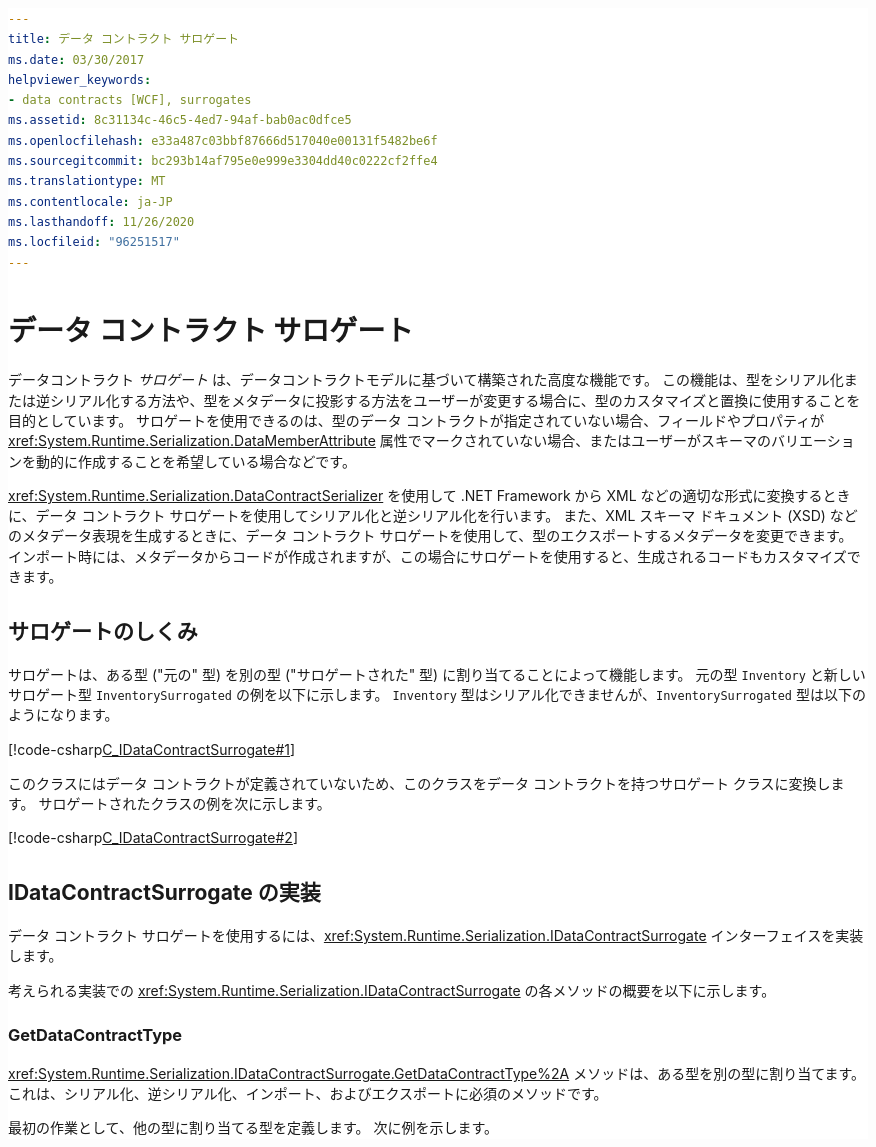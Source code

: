 ```yaml
---
title: データ コントラクト サロゲート
ms.date: 03/30/2017
helpviewer_keywords:
- data contracts [WCF], surrogates
ms.assetid: 8c31134c-46c5-4ed7-94af-bab0ac0dfce5
ms.openlocfilehash: e33a487c03bbf87666d517040e00131f5482be6f
ms.sourcegitcommit: bc293b14af795e0e999e3304dd40c0222cf2ffe4
ms.translationtype: MT
ms.contentlocale: ja-JP
ms.lasthandoff: 11/26/2020
ms.locfileid: "96251517"
---
```

# <a name="data-contract-surrogates"></a>データ コントラクト サロゲート

データコントラクト *サロゲート* は、データコントラクトモデルに基づいて構築された高度な機能です。 この機能は、型をシリアル化または逆シリアル化する方法や、型をメタデータに投影する方法をユーザーが変更する場合に、型のカスタマイズと置換に使用することを目的としています。 サロゲートを使用できるのは、型のデータ コントラクトが指定されていない場合、フィールドやプロパティが <xref:System.Runtime.Serialization.DataMemberAttribute> 属性でマークされていない場合、またはユーザーがスキーマのバリエーションを動的に作成することを希望している場合などです。  
  
 <xref:System.Runtime.Serialization.DataContractSerializer> を使用して .NET Framework から XML などの適切な形式に変換するときに、データ コントラクト サロゲートを使用してシリアル化と逆シリアル化を行います。 また、XML スキーマ ドキュメント (XSD) などのメタデータ表現を生成するときに、データ コントラクト サロゲートを使用して、型のエクスポートするメタデータを変更できます。 インポート時には、メタデータからコードが作成されますが、この場合にサロゲートを使用すると、生成されるコードもカスタマイズできます。  
  
## <a name="how-the-surrogate-works"></a>サロゲートのしくみ  

 サロゲートは、ある型 ("元の" 型) を別の型 ("サロゲートされた" 型) に割り当てることによって機能します。 元の型 `Inventory` と新しいサロゲート型 `InventorySurrogated` の例を以下に示します。 `Inventory` 型はシリアル化できませんが、`InventorySurrogated` 型は以下のようになります。  
  
 [!code-csharp[C_IDataContractSurrogate#1](../../../../samples/snippets/csharp/VS_Snippets_CFX/c_idatacontractsurrogate/cs/source.cs#1)]  
  
 このクラスにはデータ コントラクトが定義されていないため、このクラスをデータ コントラクトを持つサロゲート クラスに変換します。 サロゲートされたクラスの例を次に示します。  
  
 [!code-csharp[C_IDataContractSurrogate#2](../../../../samples/snippets/csharp/VS_Snippets_CFX/c_idatacontractsurrogate/cs/source.cs#2)]  
  
## <a name="implementing-the-idatacontractsurrogate"></a>IDataContractSurrogate の実装  

 データ コントラクト サロゲートを使用するには、<xref:System.Runtime.Serialization.IDataContractSurrogate> インターフェイスを実装します。  
  
 考えられる実装での <xref:System.Runtime.Serialization.IDataContractSurrogate> の各メソッドの概要を以下に示します。  
  
### <a name="getdatacontracttype"></a>GetDataContractType  

 <xref:System.Runtime.Serialization.IDataContractSurrogate.GetDataContractType%2A> メソッドは、ある型を別の型に割り当てます。 これは、シリアル化、逆シリアル化、インポート、およびエクスポートに必須のメソッドです。  
  
 最初の作業として、他の型に割り当てる型を定義します。 次に例を示します。  
  